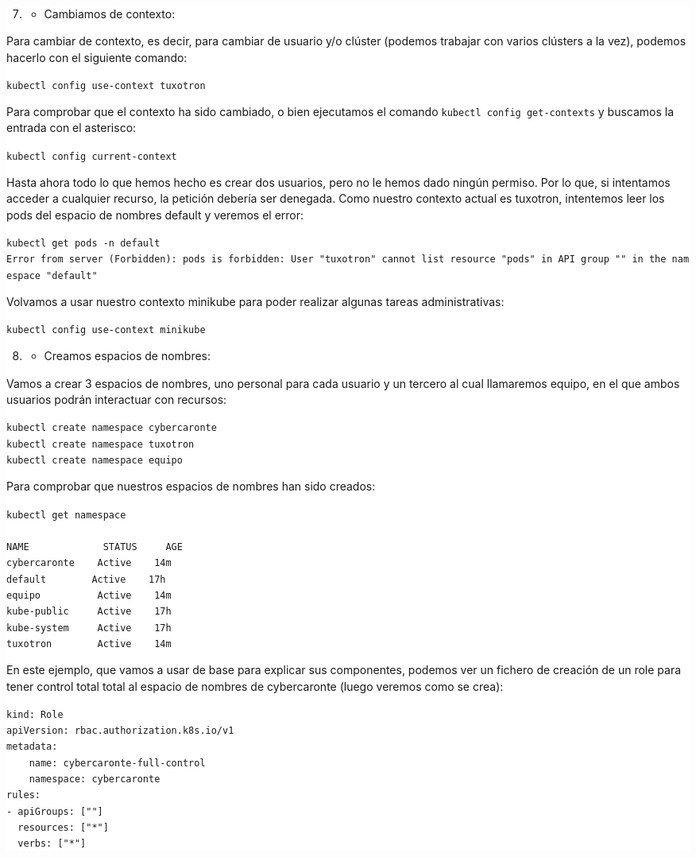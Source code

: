 7. - Cambiamos de contexto:

Para cambiar de contexto, es decir, para cambiar de usuario y/o clúster (podemos trabajar con varios clústers a la vez), podemos hacerlo con el siguiente comando:

    kubectl config use-context tuxotron

Para comprobar que el contexto ha sido cambiado, o bien ejecutamos el comando `kubectl config get-contexts` y buscamos la entrada con el asterisco:

    kubectl config current-context

Hasta ahora todo lo que hemos hecho es crear dos usuarios, pero no le hemos dado ningún permiso. Por lo que, si intentamos acceder a cualquier recurso, la petición debería ser denegada. Como nuestro contexto actual es tuxotron, intentemos leer los pods del espacio de nombres default y veremos el error:

    kubectl get pods -n default                                                                                                   
    Error from server (Forbidden): pods is forbidden: User "tuxotron" cannot list resource "pods" in API group "" in the namespace "default"

Volvamos a usar nuestro contexto minikube para poder realizar algunas tareas administrativas:

    kubectl config use-context minikube

8. - Creamos espacios de nombres:

Vamos a crear 3 espacios de nombres, uno personal para cada usuario y un tercero al cual llamaremos equipo, en el que ambos usuarios podrán interactuar con recursos:

    kubectl create namespace cybercaronte
    kubectl create namespace tuxotron
    kubectl create namespace equipo

Para comprobar que nuestros espacios de nombres han sido creados:

    kubectl get namespace

    NAME             STATUS     AGE
    cybercaronte    Active    14m
    default        Active    17h
    equipo          Active    14m
    kube-public     Active    17h
    kube-system     Active    17h
    tuxotron        Active    14m

En este ejemplo, que vamos a usar de base para explicar sus componentes, podemos ver un fichero de creación de un role para tener control total total al espacio de nombres de cybercaronte (luego veremos como se crea):

    kind: Role
    apiVersion: rbac.authorization.k8s.io/v1
    metadata:
        name: cybercaronte-full-control
        namespace: cybercaronte
    rules:
    - apiGroups: [""]
      resources: ["*"]
      verbs: ["*"]
